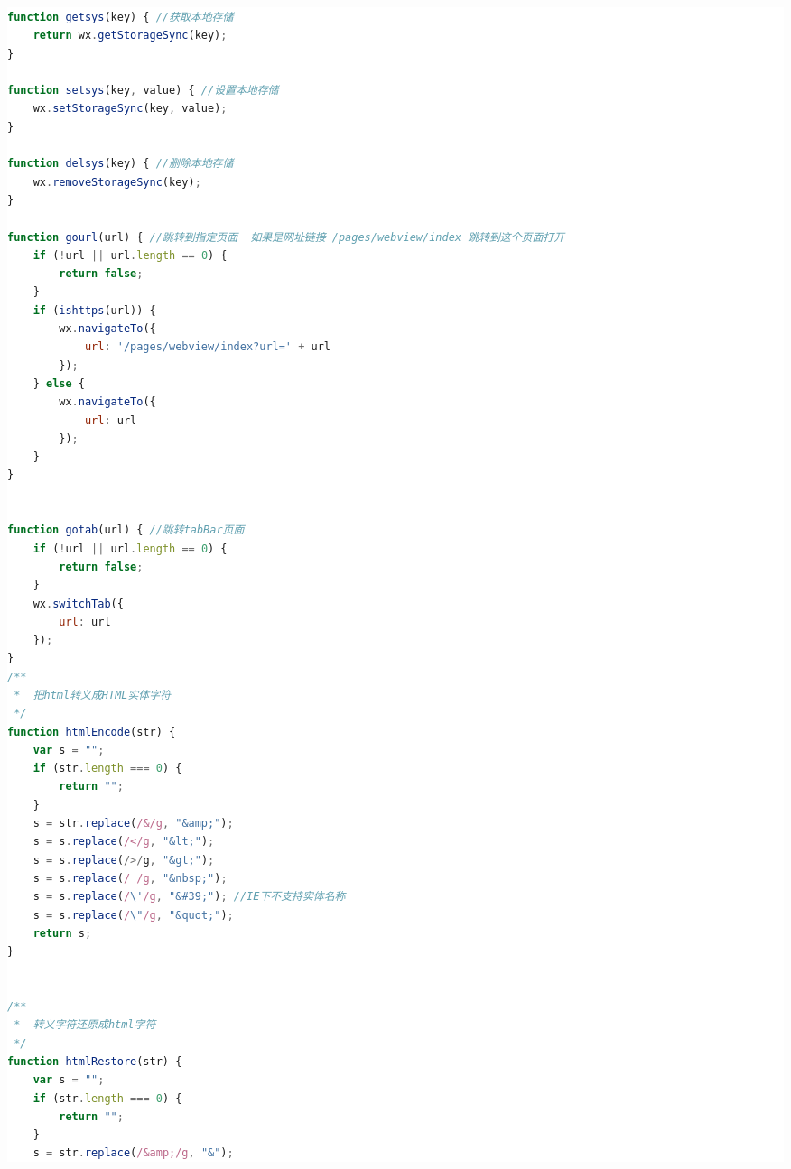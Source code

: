 ```js
function getsys(key) { //获取本地存储
    return wx.getStorageSync(key);
}

function setsys(key, value) { //设置本地存储
    wx.setStorageSync(key, value);
}

function delsys(key) { //删除本地存储
    wx.removeStorageSync(key);
}

function gourl(url) { //跳转到指定页面  如果是网址链接 /pages/webview/index 跳转到这个页面打开
    if (!url || url.length == 0) {
        return false;
    }
    if (ishttps(url)) {
        wx.navigateTo({
            url: '/pages/webview/index?url=' + url
        });
    } else {
        wx.navigateTo({
            url: url
        });
    }
}


function gotab(url) { //跳转tabBar页面
    if (!url || url.length == 0) {
        return false;
    }
    wx.switchTab({
        url: url
    });
}
/**
 *  把html转义成HTML实体字符
 */
function htmlEncode(str) {
    var s = "";
    if (str.length === 0) {
        return "";
    }
    s = str.replace(/&/g, "&amp;");
    s = s.replace(/</g, "&lt;");
    s = s.replace(/>/g, "&gt;");
    s = s.replace(/ /g, "&nbsp;");
    s = s.replace(/\'/g, "&#39;"); //IE下不支持实体名称
    s = s.replace(/\"/g, "&quot;");
    return s;
}


/**
 *  转义字符还原成html字符
 */
function htmlRestore(str) {
    var s = "";
    if (str.length === 0) {
        return "";
    }
    s = str.replace(/&amp;/g, "&");
```